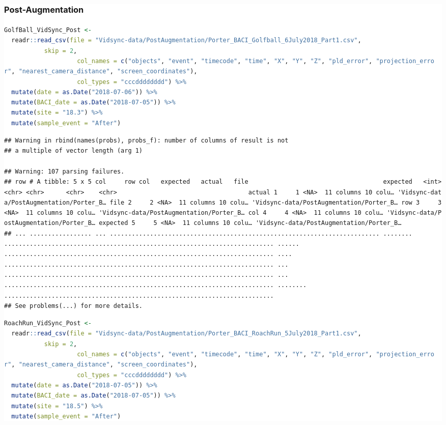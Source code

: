 ### Post-Augmentation

``` r
GolfBall_VidSync_Post <-
  readr::read_csv(file = "Vidsync-data/PostAugmentation/Porter_BACI_Golfball_6July2018_Part1.csv",
           skip = 2,
                    col_names = c("objects", "event", "timecode", "time", "X", "Y", "Z", "pld_error", "projection_error", "nearest_camera_distance", "screen_coordinates"),
                    col_types = "cccdddddddd") %>%
  mutate(date = as.Date("2018-07-06")) %>% 
  mutate(BACI_date = as.Date("2018-07-05")) %>% 
  mutate(site = "18.3") %>% 
  mutate(sample_event = "After")
```

    ## Warning in rbind(names(probs), probs_f): number of columns of result is not
    ## a multiple of vector length (arg 1)

    ## Warning: 107 parsing failures.
    ## row # A tibble: 5 x 5 col     row col   expected   actual   file                                     expected   <int> <chr> <chr>      <chr>    <chr>                                    actual 1     1 <NA>  11 columns 10 colu… 'Vidsync-data/PostAugmentation/Porter_B… file 2     2 <NA>  11 columns 10 colu… 'Vidsync-data/PostAugmentation/Porter_B… row 3     3 <NA>  11 columns 10 colu… 'Vidsync-data/PostAugmentation/Porter_B… col 4     4 <NA>  11 columns 10 colu… 'Vidsync-data/PostAugmentation/Porter_B… expected 5     5 <NA>  11 columns 10 colu… 'Vidsync-data/PostAugmentation/Porter_B…
    ## ... ................. ... .......................................................................... ........ .......................................................................... ...... .......................................................................... .... .......................................................................... ... .......................................................................... ... .......................................................................... ........ ..........................................................................
    ## See problems(...) for more details.

``` r
RoachRun_VidSync_Post <-
  readr::read_csv(file = "Vidsync-data/PostAugmentation/Porter_BACI_RoachRun_5July2018_Part1.csv",
           skip = 2,
                    col_names = c("objects", "event", "timecode", "time", "X", "Y", "Z", "pld_error", "projection_error", "nearest_camera_distance", "screen_coordinates"),
                    col_types = "cccdddddddd") %>% 
  mutate(date = as.Date("2018-07-05")) %>% 
  mutate(BACI_date = as.Date("2018-07-05")) %>% 
  mutate(site = "18.5") %>% 
  mutate(sample_event = "After")
```
